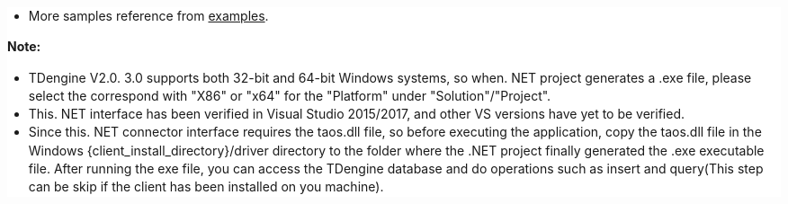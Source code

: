 * More samples reference from [examples](https://github.com/taosdata/TDengine/tree/develop/tests/examples/C%23/).

**Note:**

* TDengine V2.0. 3.0 supports both 32-bit and 64-bit Windows systems,
so when. NET project generates a .exe file, please select the correspond
with "X86" or "x64" for the "Platform" under "Solution"/"Project".
* This. NET interface has been verified in Visual Studio 2015/2017,
and other VS versions have yet to be verified.
* Since this. NET connector interface requires the taos.dll file, so before
executing the application, copy the taos.dll file in the
Windows {client_install_directory}/driver directory to the folder where the
.NET project finally generated the .exe executable file. After running the exe
 file, you can access the TDengine database and do operations such as insert
 and query(This step can be skip if the client has been installed on you machine).
